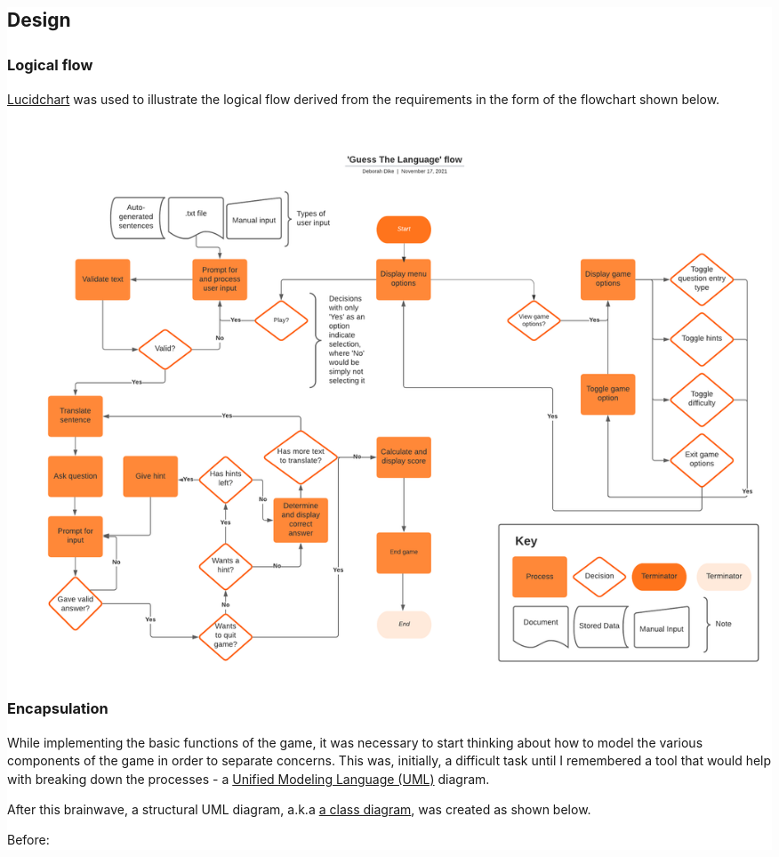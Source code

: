 ## Design

### Logical flow

[Lucidchart](https://www.lucidchart.com/) was used to illustrate the logical flow derived from the requirements in the form of the flowchart shown below.

!['Guess The Language' flowchart](documentation/screenshots/evidence/design/flow-chart.png)

### Encapsulation

While implementing the basic functions of the game, it was necessary to start thinking about how to model the various components of the game in order to separate concerns. This was, initially, a difficult task until I remembered a tool that would help with breaking down the processes - a [Unified Modeling Language (UML)](https://en.wikipedia.org/wiki/Unified_Modeling_Language) diagram.

After this brainwave, a structural UML diagram, a.k.a [a class diagram](https://en.wikipedia.org/wiki/Class_diagram#General_relationship), was created as shown below.

Before: